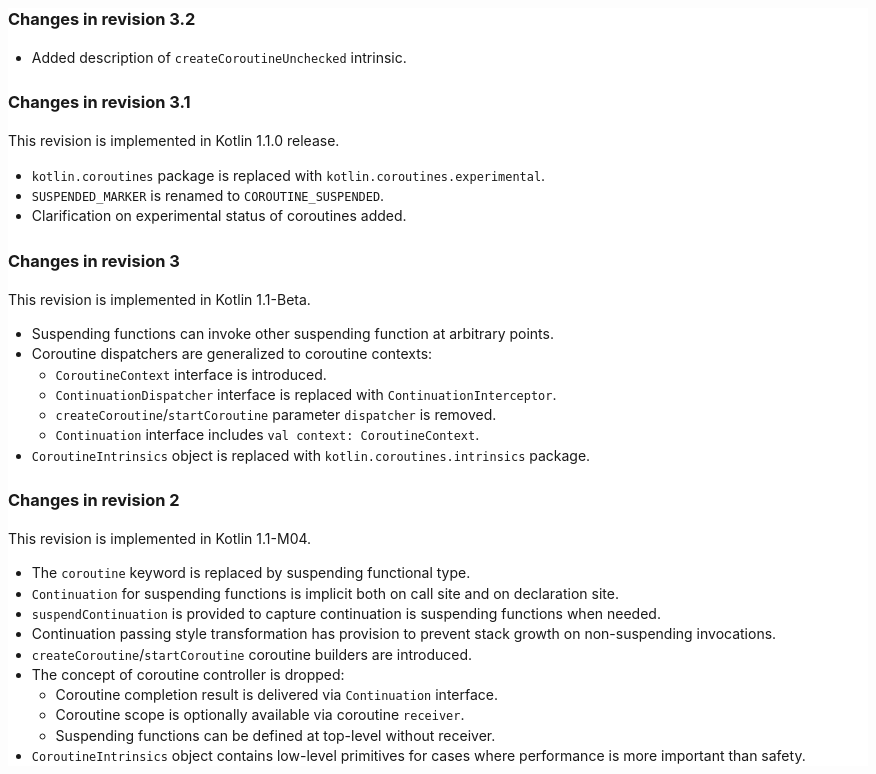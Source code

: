 ### Changes in revision 3.2

* Added description of `createCoroutineUnchecked` intrinsic.

### Changes in revision 3.1

This revision is implemented in Kotlin 1.1.0 release.

* `kotlin.coroutines` package is replaced with `kotlin.coroutines.experimental`.
* `SUSPENDED_MARKER` is renamed to `COROUTINE_SUSPENDED`.
* Clarification on experimental status of coroutines added.

### Changes in revision 3

This revision is implemented in Kotlin 1.1-Beta.

* Suspending functions can invoke other suspending function at arbitrary points.
* Coroutine dispatchers are generalized to coroutine contexts:
  * `CoroutineContext` interface is introduced.
  * `ContinuationDispatcher` interface is replaced with `ContinuationInterceptor`.
  * `createCoroutine`/`startCoroutine` parameter `dispatcher` is removed.
  * `Continuation` interface includes `val context: CoroutineContext`.
* `CoroutineIntrinsics` object is replaced with `kotlin.coroutines.intrinsics` package.

### Changes in revision 2

This revision is implemented in Kotlin 1.1-M04.

* The `coroutine` keyword is replaced by suspending functional type.
* `Continuation` for suspending functions is implicit both on call site and on declaration site.
* `suspendContinuation` is provided to capture continuation is suspending functions when needed.
* Continuation passing style transformation has provision to prevent stack growth on non-suspending invocations.
* `createCoroutine`/`startCoroutine` coroutine builders are introduced.
* The concept of coroutine controller is dropped:
  * Coroutine completion result is delivered via `Continuation` interface.
  * Coroutine scope is optionally available via coroutine `receiver`.
  * Suspending functions can be defined at top-level without receiver.
* `CoroutineIntrinsics` object contains low-level primitives for cases where performance is more important than safety.
 


